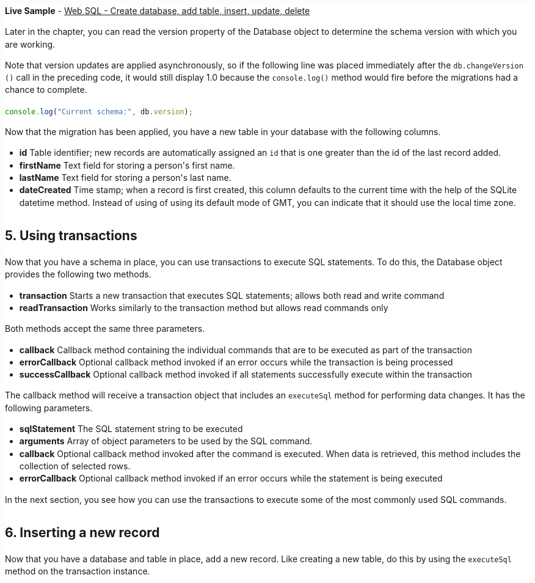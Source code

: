 **Live Sample** - [Web SQL - Create database, add table, insert, update, delete](https://james-priest.github.io/node_samples/ch16-OfflineWeb/a-websql1.html)

Later in the chapter, you can read the version property of the Database object to determine the schema version with which you are working.

Note that version updates are applied asynchronously, so if the following line was placed immediately after the `db.changeVersion()` call in the preceding code, it would still display 1.0 because the `console.log()` method would fire before the migrations had a chance to complete.

```js
console.log("Current schema:", db.version);
```

Now that the migration has been applied, you have a new table in your database with the following columns.

- **id** Table identifier; new records are automatically assigned an `id` that is one greater than the id of the last record added.
- **firstName** Text field for storing a person's first name.
- **lastName** Text field for storing a person's last name.
- **dateCreated** Time stamp; when a record is first created, this column defaults to the current time with the help of the SQLite datetime method. Instead of using of using its default mode of GMT, you can indicate that it should use the local time zone.

## 5. Using transactions
Now that you have a schema in place, you can use transactions to execute SQL statements. To do this, the Database object provides the following two methods.

- **transaction** Starts a new transaction that executes SQL statements; allows both read and write command
- **readTransaction** Works similarly to the transaction method but allows read commands only

Both methods accept the same three parameters.
- **callback** Callback method containing the individual commands that are to be executed as part of the transaction
- **errorCallback** Optional callback method invoked if an error occurs while the transaction is being processed
- **successCallback** Optional callback method invoked if all statements successfully execute within the transaction

The callback method will receive a transaction object that includes an `executeSql` method for performing data changes. It has the following parameters.

- **sqlStatement** The SQL statement string to be executed
- **arguments** Array of object parameters to be used by the SQL command.
- **callback** Optional callback method invoked after the command is executed. When data is retrieved, this method includes the collection of selected rows.
- **errorCallback** Optional callback method invoked if an error occurs while the statement is being executed

In the next section, you see how you can use the transactions to execute some of the most commonly used SQL commands.

## 6. Inserting a new record
Now that you have a database and table in place, add a new record. Like creating a new table, do this by using the `executeSql` method on the transaction instance.
